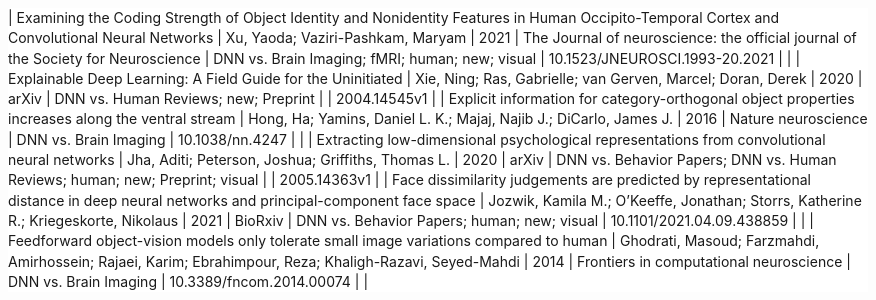 | Examining the Coding Strength of Object Identity and Nonidentity  Features in Human Occipito-Temporal Cortex and Convolutional  Neural Networks                       | Xu, Yaoda; Vaziri-Pashkam, Maryam                                                                                                                                                                                                                                                                                                                                                                                                                                                                                                                                                               | 2021 | The Journal of neuroscience: the official journal of the Society  for Neuroscience      | DNN vs. Brain Imaging; fMRI; human; new; visual                                    | 10.1523/JNEUROSCI.1993-20.2021           |              |
| Explainable Deep Learning: A Field Guide for the Uninitiated                                                                                                          | Xie, Ning; Ras, Gabrielle; van Gerven, Marcel; Doran, Derek                                                                                                                                                                                                                                                                                                                                                                                                                                                                                                                                     | 2020 | arXiv                                                                                   | DNN vs. Human Reviews; new; Preprint                                               |                                         | 2004.14545v1 |
| Explicit information for category-orthogonal object properties  increases along the ventral stream                                                                    | Hong, Ha; Yamins, Daniel L. K.; Majaj, Najib J.; DiCarlo, James J.                                                                                                                                                                                                                                                                                                                                                                                                                                                                                                                              | 2016 | Nature neuroscience                                                                     | DNN vs. Brain Imaging                                                              | 10.1038/nn.4247                          |              |
| Extracting low-dimensional psychological representations  from convolutional neural networks                                                                          | Jha, Aditi; Peterson, Joshua; Griffiths, Thomas L.                                                                                                                                                                                                                                                                                                                                                                                                                                                                                                                                              | 2020 | arXiv                                                                                   | DNN vs. Behavior Papers; DNN vs. Human Reviews; human; new; Preprint; visual       |                                         | 2005.14363v1 |
| Face dissimilarity judgements are predicted by representational  distance in deep neural networks and principal-component face  space                                 | Jozwik, Kamila M.; O’Keeffe, Jonathan; Storrs, Katherine R.; Kriegeskorte, Nikolaus                                                                                                                                                                                                                                                                                                                                                                                                                                                                                                             | 2021 | BioRxiv                                                                                 | DNN vs. Behavior Papers; human; new; visual                                        | 10.1101/2021.04.09.438859                |              |
| Feedforward object-vision models only tolerate small image  variations compared to human                                                                              | Ghodrati, Masoud; Farzmahdi, Amirhossein; Rajaei, Karim; Ebrahimpour, Reza; Khaligh-Razavi, Seyed-Mahdi                                                                                                                                                                                                                                                                                                                                                                                                                                                                                         | 2014 | Frontiers in computational neuroscience                                                 | DNN vs. Brain Imaging                                                              | 10.3389/fncom.2014.00074                 |              |